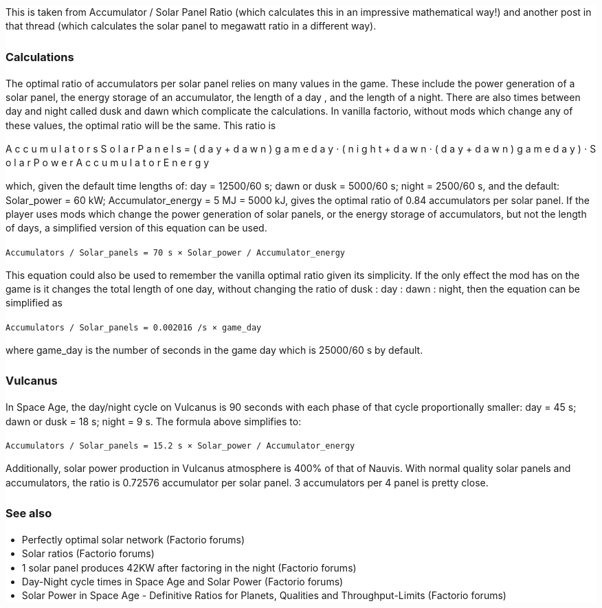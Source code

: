 This is taken from Accumulator / Solar Panel Ratio (which calculates this in an impressive mathematical way!) and another post in that thread (which calculates the solar panel to megawatt ratio in a different way).

### Calculations

The optimal ratio of accumulators per solar panel relies on many values in the game. These include the power generation of a solar panel, the energy storage of an accumulator, the length of a day , and the length of a night. There are also times between day and night called dusk and dawn which complicate the calculations. In vanilla factorio, without mods which change any of these values, the optimal ratio will be the same. This ratio is

A c c u m u l a t o r s S o l a r P a n e l s = ( d a y + d a w n ) g a m e d a y ⋅ ( n i g h t + d a w n ⋅ ( d a y + d a w n ) g a m e d a y ) ⋅ S o l a r P o w e r A c c u m u l a t o r E n e r g y

which, given the default time lengths of: day = 12500/60 s; dawn or dusk = 5000/60 s; night = 2500/60 s, and the default: Solar_power = 60 kW; Accumulator_energy = 5 MJ = 5000 kJ, gives the optimal ratio of 0.84 accumulators per solar panel. If the player uses mods which change the power generation of solar panels, or the energy storage of accumulators, but not the length of days, a simplified version of this equation can be used.

```
Accumulators / Solar_panels = 70 s × Solar_power / Accumulator_energy
```

This equation could also be used to remember the vanilla optimal ratio given its simplicity. If the only effect the mod has on the game is it changes the total length of one day, without changing the ratio of dusk : day : dawn : night, then the equation can be simplified as

```
Accumulators / Solar_panels = 0.002016 /s × game_day
```

where game_day is the number of seconds in the game day which is 25000/60 s by default.

### Vulcanus

In Space Age, the day/night cycle on Vulcanus is 90 seconds with each phase of that cycle proportionally smaller: day = 45 s; dawn or dusk = 18 s; night = 9 s. The formula above simplifies to:

```
Accumulators / Solar_panels = 15.2 s × Solar_power / Accumulator_energy
```

Additionally, solar power production in Vulcanus atmosphere is 400% of that of Nauvis. With normal quality solar panels and accumulators, the ratio is 0.72576 accumulator per solar panel. 3 accumulators per 4 panel is pretty close.

### See also

- Perfectly optimal solar network (Factorio forums)
- Solar ratios (Factorio forums)
- 1 solar panel produces 42KW after factoring in the night (Factorio forums)
- Day-Night cycle times in Space Age and Solar Power (Factorio forums)
- Solar Power in Space Age - Definitive Ratios for Planets, Qualities and Throughput-Limits (Factorio forums)
